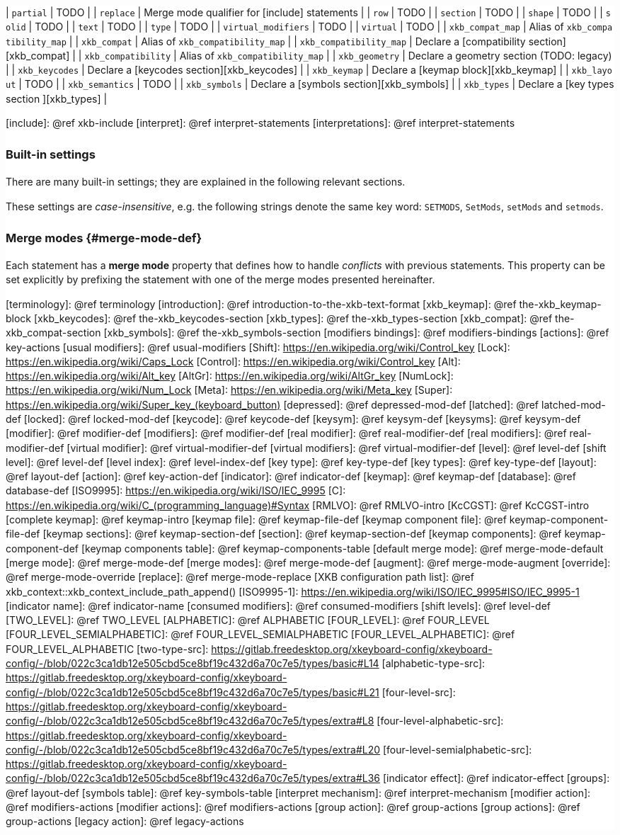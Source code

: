 | `partial`               | <span class="todo">TODO</span> |
| `replace`               | Merge mode qualifier for [include] statements |
| `row`                   | <span class="todo">TODO</span> |
| `section`               | <span class="todo">TODO</span> |
| `shape`                 | <span class="todo">TODO</span> |
| `solid`                 | <span class="todo">TODO</span> |
| `text`                  | <span class="todo">TODO</span> |
| `type`                  | <span class="todo">TODO</span> |
| `virtual_modifiers`     | <span class="todo">TODO</span> |
| `virtual`               | <span class="todo">TODO</span> |
| `xkb_compat_map`        | Alias of `xkb_compatibility_map` |
| `xkb_compat`            | Alias of `xkb_compatibility_map` |
| `xkb_compatibility_map` | Declare a [compatibility section][xkb_compat] |
| `xkb_compatibility`     | Alias of `xkb_compatibility_map` |
| `xkb_geometry`          | Declare a geometry section (<span class="todo">TODO: legacy</span>) |
| `xkb_keycodes`          | Declare a [keycodes section][xkb_keycodes] |
| `xkb_keymap`            | Declare a [keymap block][xkb_keymap] |
| `xkb_layout`            | <span class="todo">TODO</span> |
| `xkb_semantics`         | <span class="todo">TODO</span> |
| `xkb_symbols`           | Declare a [symbols section][xkb_symbols]   |
| `xkb_types`             | Declare a [key types section ][xkb_types]  |

[include]: @ref xkb-include
[interpret]: @ref interpret-statements
[interpretations]: @ref interpret-statements

### Built-in settings



There are many built-in settings; they are explained in the following relevant
sections.

These settings are _case-insensitive_, e.g. the following strings denote
the same key word: `SETMODS`, `SetMods`, `setMods` and `setmods`.

### Merge modes {#merge-mode-def}

Each statement has a **merge mode** property that defines how to handle
*conflicts* with previous statements. This property can be set explicitly by
prefixing the statement with one of the merge modes presented hereinafter.


[xkeyboard-config]: https://gitlab.freedesktop.org/xkeyboard-config/xkeyboard-config
[ivan-pascal]: https://web.archive.org/web/20190724015820/http://pascal.tsu.ru/en/xkb/
[unreliable-guide]: https://www.charvolant.org/doug/xkb/html/index.html
[XKB Protocol]: https://www.x.org/releases/current/doc/kbproto/xkbproto.html
[xkeyboard-config doc]: https://gitlab.freedesktop.org/xkeyboard-config/xkeyboard-config/-/blob/master/docs/README.enhancing
[arch-wiki]: https://wiki.archlinux.org/index.php/X_keyboard_extension
[terminology]: @ref terminology
[introduction]: @ref introduction-to-the-xkb-text-format
[xkb_keymap]: @ref the-xkb_keymap-block
[xkb_keycodes]: @ref the-xkb_keycodes-section
[xkb_types]: @ref the-xkb_types-section
[xkb_compat]: @ref the-xkb_compat-section
[xkb_symbols]: @ref the-xkb_symbols-section
[modifiers bindings]: @ref modifiers-bindings
[actions]: @ref key-actions
  [usual modifiers]: @ref usual-modifiers
  [Shift]: https://en.wikipedia.org/wiki/Control_key
  [Lock]: https://en.wikipedia.org/wiki/Caps_Lock
  [Control]: https://en.wikipedia.org/wiki/Control_key
  [Alt]: https://en.wikipedia.org/wiki/Alt_key
  [AltGr]: https://en.wikipedia.org/wiki/AltGr_key
  [NumLock]: https://en.wikipedia.org/wiki/Num_Lock
  [Meta]: https://en.wikipedia.org/wiki/Meta_key
  [Super]: https://en.wikipedia.org/wiki/Super_key_(keyboard_button)
  [depressed]: @ref depressed-mod-def
  [latched]: @ref latched-mod-def
  [locked]: @ref locked-mod-def
[keycode]: @ref keycode-def
[keysym]: @ref keysym-def
[keysyms]: @ref keysym-def
[modifier]: @ref modifier-def
[modifiers]: @ref modifier-def
[real modifier]: @ref real-modifier-def
[real modifiers]: @ref real-modifier-def
[virtual modifier]: @ref virtual-modifier-def
[virtual modifiers]: @ref virtual-modifier-def
[level]: @ref level-def
[shift level]: @ref level-def
[level index]: @ref level-index-def
[key type]: @ref key-type-def
[key types]: @ref key-type-def
[layout]: @ref layout-def
[action]: @ref key-action-def
[indicator]: @ref indicator-def
[keymap]: @ref keymap-def
[database]: @ref database-def
[ISO9995]: https://en.wikipedia.org/wiki/ISO/IEC_9995
[C]: https://en.wikipedia.org/wiki/C_(programming_language)#Syntax
[RMLVO]: @ref RMLVO-intro
[KcCGST]: @ref KcCGST-intro
[complete keymap]: @ref keymap-intro
[keymap file]: @ref keymap-file-def
[keymap component file]: @ref keymap-component-file-def
[keymap sections]: @ref keymap-section-def
[section]: @ref keymap-section-def
[keymap components]: @ref keymap-component-def
[keymap components table]: @ref keymap-components-table
[default merge mode]: @ref merge-mode-default
[merge mode]: @ref merge-mode-def
[merge modes]: @ref merge-mode-def
[augment]: @ref merge-mode-augment
[override]: @ref merge-mode-override
[replace]: @ref merge-mode-replace
[XKB configuration path list]: @ref xkb_context::xkb_context_include_path_append()
[ISO9995-1]: https://en.wikipedia.org/wiki/ISO/IEC_9995#ISO/IEC_9995-1
[indicator name]: @ref indicator-name
[consumed modifiers]: @ref consumed-modifiers
[shift levels]: @ref level-def
[TWO_LEVEL]:  @ref TWO_LEVEL
[ALPHABETIC]: @ref ALPHABETIC
[FOUR_LEVEL]:                @ref FOUR_LEVEL
[FOUR_LEVEL_SEMIALPHABETIC]: @ref FOUR_LEVEL_SEMIALPHABETIC
[FOUR_LEVEL_ALPHABETIC]:     @ref FOUR_LEVEL_ALPHABETIC
[two-type-src]: https://gitlab.freedesktop.org/xkeyboard-config/xkeyboard-config/-/blob/022c3ca1db12e505cbd5ce8bf19c432d6a70c7e5/types/basic#L14
[alphabetic-type-src]: https://gitlab.freedesktop.org/xkeyboard-config/xkeyboard-config/-/blob/022c3ca1db12e505cbd5ce8bf19c432d6a70c7e5/types/basic#L21
[four-level-src]: https://gitlab.freedesktop.org/xkeyboard-config/xkeyboard-config/-/blob/022c3ca1db12e505cbd5ce8bf19c432d6a70c7e5/types/extra#L8
[four-level-alphabetic-src]: https://gitlab.freedesktop.org/xkeyboard-config/xkeyboard-config/-/blob/022c3ca1db12e505cbd5ce8bf19c432d6a70c7e5/types/extra#L20
[four-level-semialphabetic-src]: https://gitlab.freedesktop.org/xkeyboard-config/xkeyboard-config/-/blob/022c3ca1db12e505cbd5ce8bf19c432d6a70c7e5/types/extra#L36
[indicator effect]: @ref indicator-effect
[groups]: @ref layout-def
[symbols table]: @ref key-symbols-table
[interpret mechanism]: @ref interpret-mechanism
[modifier action]: @ref modifiers-actions
[modifier actions]: @ref modifiers-actions
[group action]: @ref group-actions
[group actions]: @ref group-actions
[legacy action]: @ref legacy-actions
